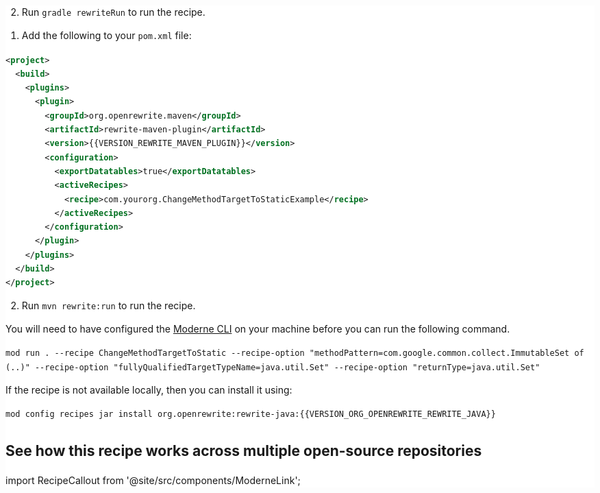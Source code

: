 ```groovy title="build.gradle"
```
2. Run `gradle rewriteRun` to run the recipe.
</TabItem>
<TabItem value="maven" label="Maven">

1. Add the following to your `pom.xml` file:

```xml title="pom.xml"
<project>
  <build>
    <plugins>
      <plugin>
        <groupId>org.openrewrite.maven</groupId>
        <artifactId>rewrite-maven-plugin</artifactId>
        <version>{{VERSION_REWRITE_MAVEN_PLUGIN}}</version>
        <configuration>
          <exportDatatables>true</exportDatatables>
          <activeRecipes>
            <recipe>com.yourorg.ChangeMethodTargetToStaticExample</recipe>
          </activeRecipes>
        </configuration>
      </plugin>
    </plugins>
  </build>
</project>
```
2. Run `mvn rewrite:run` to run the recipe.
</TabItem>
<TabItem value="moderne-cli" label="Moderne CLI">

You will need to have configured the [Moderne CLI](https://docs.moderne.io/user-documentation/moderne-cli/getting-started/cli-intro) on your machine before you can run the following command.

```shell title="shell"
mod run . --recipe ChangeMethodTargetToStatic --recipe-option "methodPattern=com.google.common.collect.ImmutableSet of(..)" --recipe-option "fullyQualifiedTargetTypeName=java.util.Set" --recipe-option "returnType=java.util.Set"
```

If the recipe is not available locally, then you can install it using:
```shell
mod config recipes jar install org.openrewrite:rewrite-java:{{VERSION_ORG_OPENREWRITE_REWRITE_JAVA}}
```
</TabItem>
</Tabs>

## See how this recipe works across multiple open-source repositories

import RecipeCallout from '@site/src/components/ModerneLink';

<RecipeCallout link="https://app.moderne.io/recipes/org.openrewrite.java.ChangeMethodTargetToStatic" />
